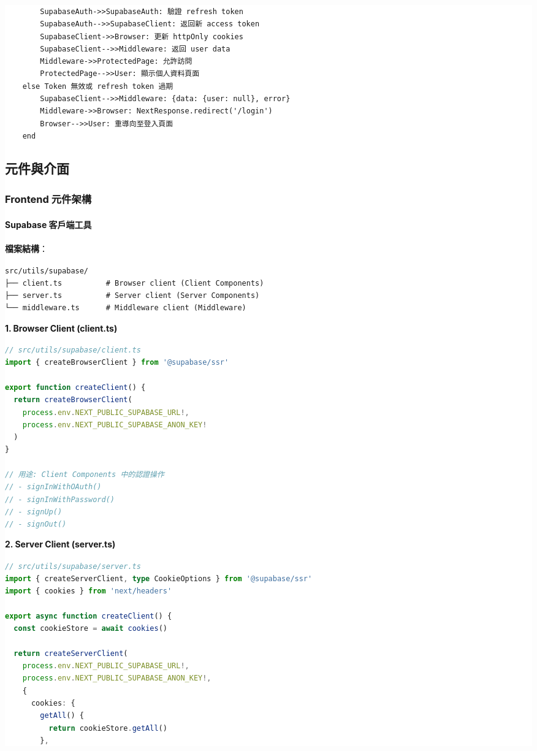 ```mermaid
        SupabaseAuth->>SupabaseAuth: 驗證 refresh token
        SupabaseAuth-->>SupabaseClient: 返回新 access token
        SupabaseClient->>Browser: 更新 httpOnly cookies
        SupabaseClient-->>Middleware: 返回 user data
        Middleware->>ProtectedPage: 允許訪問
        ProtectedPage-->>User: 顯示個人資料頁面
    else Token 無效或 refresh token 過期
        SupabaseClient-->>Middleware: {data: {user: null}, error}
        Middleware->>Browser: NextResponse.redirect('/login')
        Browser-->>User: 重導向至登入頁面
    end
```

## 元件與介面

### Frontend 元件架構

#### Supabase 客戶端工具

**檔案結構**：
```
src/utils/supabase/
├── client.ts          # Browser client (Client Components)
├── server.ts          # Server client (Server Components)
└── middleware.ts      # Middleware client (Middleware)
```

**1. Browser Client (client.ts)**

```typescript
// src/utils/supabase/client.ts
import { createBrowserClient } from '@supabase/ssr'

export function createClient() {
  return createBrowserClient(
    process.env.NEXT_PUBLIC_SUPABASE_URL!,
    process.env.NEXT_PUBLIC_SUPABASE_ANON_KEY!
  )
}

// 用途: Client Components 中的認證操作
// - signInWithOAuth()
// - signInWithPassword()
// - signUp()
// - signOut()
```

**2. Server Client (server.ts)**

```typescript
// src/utils/supabase/server.ts
import { createServerClient, type CookieOptions } from '@supabase/ssr'
import { cookies } from 'next/headers'

export async function createClient() {
  const cookieStore = await cookies()

  return createServerClient(
    process.env.NEXT_PUBLIC_SUPABASE_URL!,
    process.env.NEXT_PUBLIC_SUPABASE_ANON_KEY!,
    {
      cookies: {
        getAll() {
          return cookieStore.getAll()
        },
```